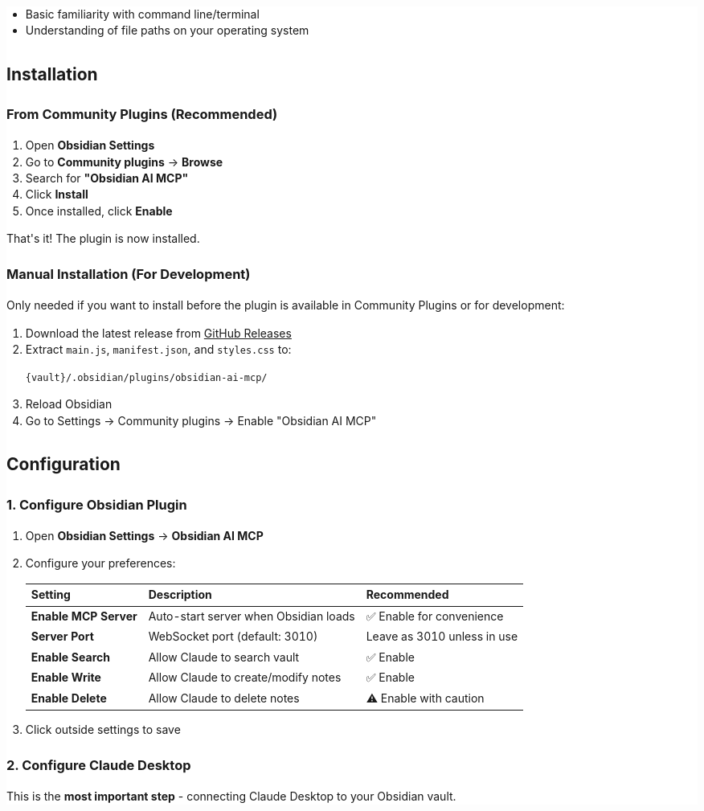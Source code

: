 - Basic familiarity with command line/terminal
- Understanding of file paths on your operating system

## Installation

### From Community Plugins (Recommended)

1. Open **Obsidian Settings**
2. Go to **Community plugins** → **Browse**
3. Search for **"Obsidian AI MCP"**
4. Click **Install**
5. Once installed, click **Enable**

That's it! The plugin is now installed.

### Manual Installation (For Development)

Only needed if you want to install before the plugin is available in Community Plugins or for development:

1. Download the latest release from [GitHub Releases](https://github.com/mikhajeon/obsidian-ai-mcp/releases)
2. Extract `main.js`, `manifest.json`, and `styles.css` to:
   ```
   {vault}/.obsidian/plugins/obsidian-ai-mcp/
   ```
3. Reload Obsidian
4. Go to Settings → Community plugins → Enable "Obsidian AI MCP"

## Configuration

### 1. Configure Obsidian Plugin

1. Open **Obsidian Settings** → **Obsidian AI MCP**

2. Configure your preferences:

   | Setting | Description | Recommended |
   |---------|-------------|-------------|
   | **Enable MCP Server** | Auto-start server when Obsidian loads | ✅ Enable for convenience |
   | **Server Port** | WebSocket port (default: 3010) | Leave as 3010 unless in use |
   | **Enable Search** | Allow Claude to search vault | ✅ Enable |
   | **Enable Write** | Allow Claude to create/modify notes | ✅ Enable |
   | **Enable Delete** | Allow Claude to delete notes | ⚠️ Enable with caution |

3. Click outside settings to save

### 2. Configure Claude Desktop

This is the **most important step** - connecting Claude Desktop to your Obsidian vault.
